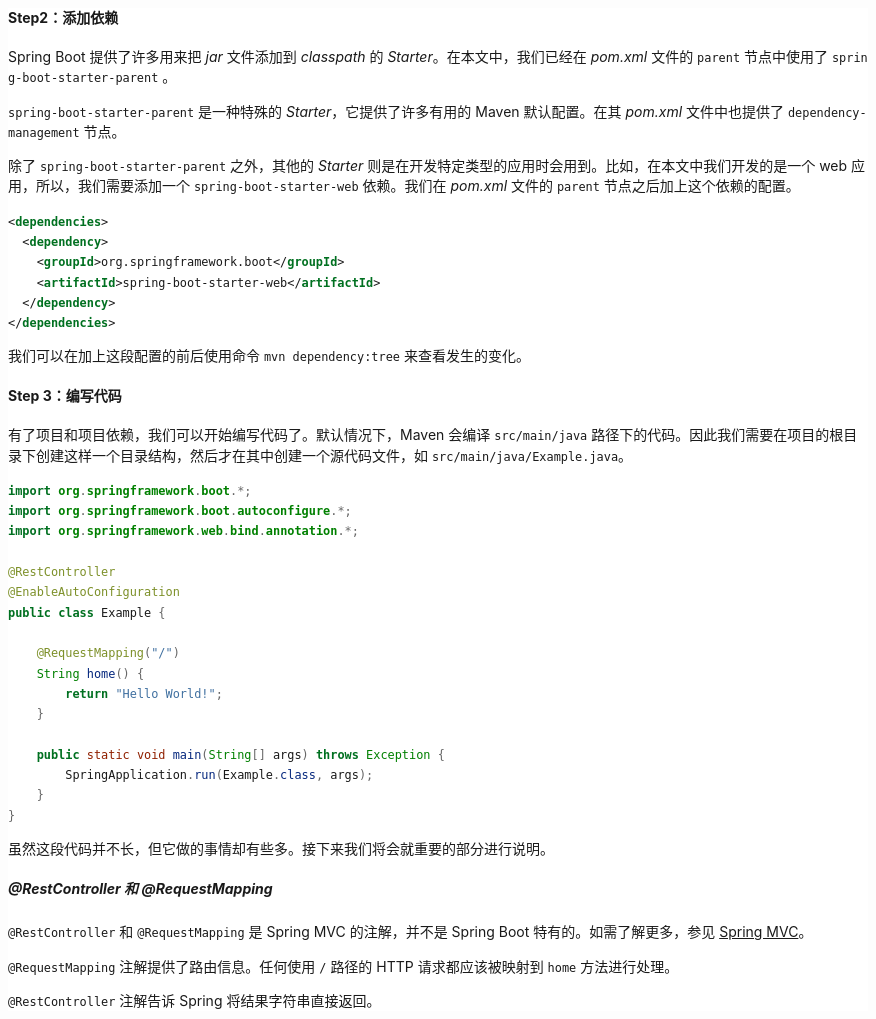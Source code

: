 #### Step2：添加依赖

Spring Boot 提供了许多用来把 *jar* 文件添加到 *classpath* 的 *Starter*。在本文中，我们已经在 *pom.xml* 文件的 `parent` 节点中使用了 `spring-boot-starter-parent` 。

`spring-boot-starter-parent` 是一种特殊的 *Starter*，它提供了许多有用的 Maven 默认配置。在其 *pom.xml* 文件中也提供了 `dependency-management` 节点。

除了 `spring-boot-starter-parent` 之外，其他的  *Starter* 则是在开发特定类型的应用时会用到。比如，在本文中我们开发的是一个 web  应用，所以，我们需要添加一个 `spring-boot-starter-web` 依赖。我们在 *pom.xml*  文件的 `parent` 节点之后加上这个依赖的配置。

```xml
<dependencies>
  <dependency>
    <groupId>org.springframework.boot</groupId>
    <artifactId>spring-boot-starter-web</artifactId>
  </dependency>
</dependencies>
```

我们可以在加上这段配置的前后使用命令 `mvn dependency:tree` 来查看发生的变化。

#### Step 3：编写代码

有了项目和项目依赖，我们可以开始编写代码了。默认情况下，Maven 会编译 `src/main/java` 路径下的代码。因此我们需要在项目的根目录下创建这样一个目录结构，然后才在其中创建一个源代码文件，如 `src/main/java/Example.java`。

```java
import org.springframework.boot.*;
import org.springframework.boot.autoconfigure.*;
import org.springframework.web.bind.annotation.*;

@RestController
@EnableAutoConfiguration
public class Example {
    
    @RequestMapping("/")
    String home() {
        return "Hello World!";
    }
    
    public static void main(String[] args) throws Exception {
        SpringApplication.run(Example.class, args);
    }
}
```

虽然这段代码并不长，但它做的事情却有些多。接下来我们将会就重要的部分进行说明。

##### @RestController 和 @RequestMapping

`@RestController` 和 `@RequestMapping` 是 Spring MVC 的注解，并不是 Spring Boot 特有的。如需了解更多，参见 [Spring MVC](https://docs.spring.io/spring/docs/5.0.6.RELEASE/spring-framework-reference/web.html#mvc)。

`@RequestMapping` 注解提供了路由信息。任何使用 `/` 路径的 HTTP 请求都应该被映射到 `home` 方法进行处理。

`@RestController` 注解告诉 Spring 将结果字符串直接返回。
